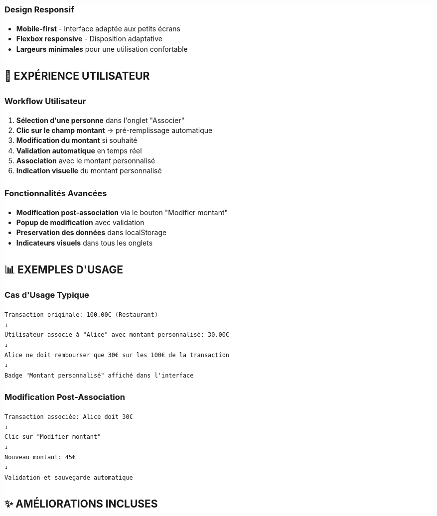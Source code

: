 ### Design Responsif

- **Mobile-first** - Interface adaptée aux petits écrans
- **Flexbox responsive** - Disposition adaptative
- **Largeurs minimales** pour une utilisation confortable

## 🚀 EXPÉRIENCE UTILISATEUR

### Workflow Utilisateur

1. **Sélection d'une personne** dans l'onglet "Associer"
2. **Clic sur le champ montant** → pré-remplissage automatique
3. **Modification du montant** si souhaité
4. **Validation automatique** en temps réel
5. **Association** avec le montant personnalisé
6. **Indication visuelle** du montant personnalisé

### Fonctionnalités Avancées

- **Modification post-association** via le bouton "Modifier montant"
- **Popup de modification** avec validation
- **Preservation des données** dans localStorage
- **Indicateurs visuels** dans tous les onglets

## 📊 EXEMPLES D'USAGE

### Cas d'Usage Typique

```
Transaction originale: 100.00€ (Restaurant)
↓
Utilisateur associe à "Alice" avec montant personnalisé: 30.00€
↓
Alice ne doit rembourser que 30€ sur les 100€ de la transaction
↓
Badge "Montant personnalisé" affiché dans l'interface
```

### Modification Post-Association

```
Transaction associée: Alice doit 30€
↓
Clic sur "Modifier montant"
↓
Nouveau montant: 45€
↓
Validation et sauvegarde automatique
```

## ✨ AMÉLIORATIONS INCLUSES

